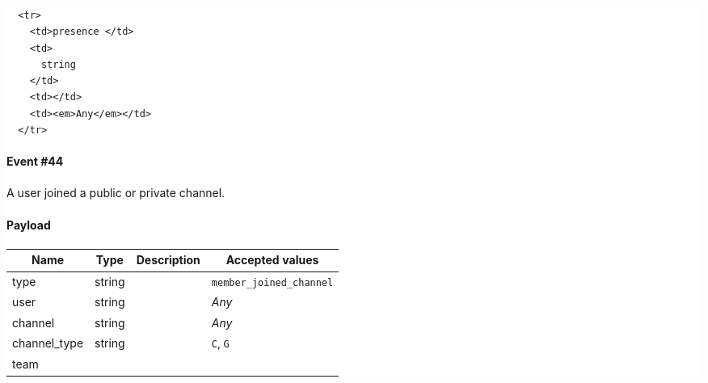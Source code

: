       <tr>
        <td>presence </td>
        <td>
          string
        </td>
        <td></td>
        <td><em>Any</em></td>
      </tr>
  </tbody>
</table>



#### Event #44 
A user joined a public or private channel.




#### Payload


<table>
  <thead>
    <tr>
      <th>Name</th>
      <th>Type</th>
      <th>Description</th>
      <th>Accepted values</th>
    </tr>
  </thead>
  <tbody>
      <tr>
        <td>type </td>
        <td>
          string
        </td>
        <td></td>
        <td><code>member_joined_channel</code></td>
      </tr>
      <tr>
        <td>user </td>
        <td>
          string
        </td>
        <td></td>
        <td><em>Any</em></td>
      </tr>
      <tr>
        <td>channel </td>
        <td>
          string
        </td>
        <td></td>
        <td><em>Any</em></td>
      </tr>
      <tr>
        <td>channel_type </td>
        <td>
          string
        </td>
        <td></td>
        <td><code>C</code>, <code>G</code></td>
      </tr>
      <tr>
        <td>team </td>
        <td>